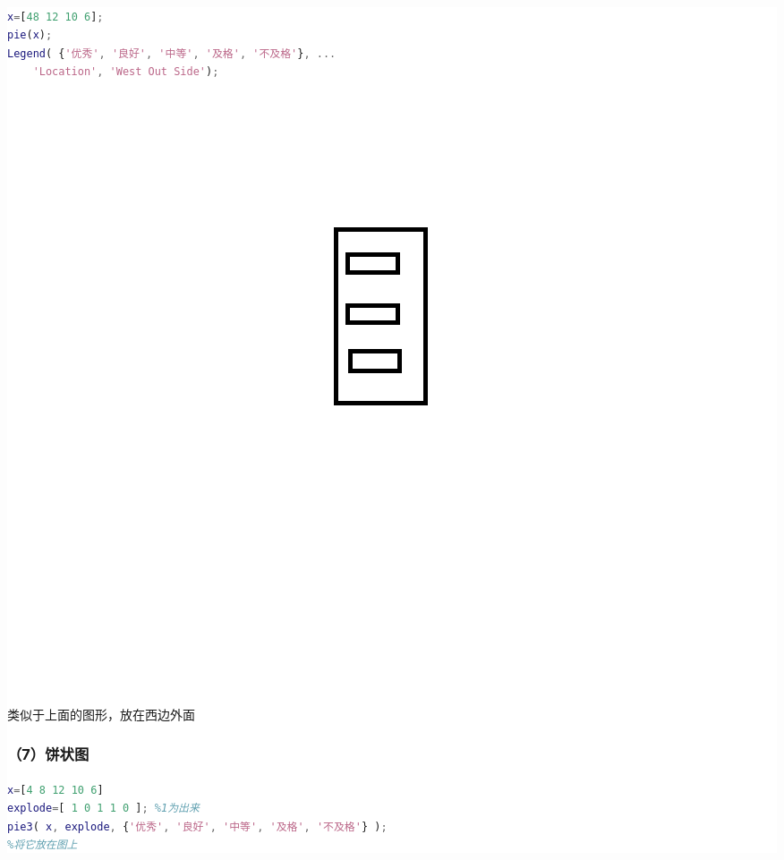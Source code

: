 

```matlab
x=[48 12 10 6];
pie(x);
Legend( {'优秀', '良好', '中等', '及格', '不及格'}, ...
	'Location', 'West Out Side');
	
```

![2](.\img\2.png)

类似于上面的图形，放在西边外面

### （7）饼状图

```matlab
x=[4 8 12 10 6]
explode=[ 1 0 1 1 0 ]; %1为出来
pie3( x, explode, {'优秀', '良好', '中等', '及格', '不及格'} );
%将它放在图上
```
